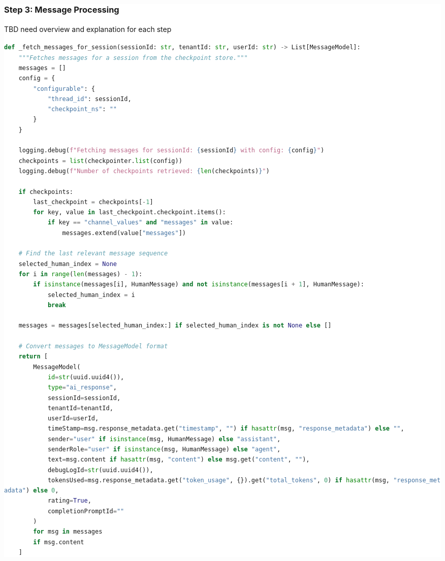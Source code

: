 ### Step 3: Message Processing

TBD need overview and explanation for each step

```python
def _fetch_messages_for_session(sessionId: str, tenantId: str, userId: str) -> List[MessageModel]:
    """Fetches messages for a session from the checkpoint store."""
    messages = []
    config = {
        "configurable": {
            "thread_id": sessionId,
            "checkpoint_ns": ""
        }
    }

    logging.debug(f"Fetching messages for sessionId: {sessionId} with config: {config}")
    checkpoints = list(checkpointer.list(config))
    logging.debug(f"Number of checkpoints retrieved: {len(checkpoints)}")

    if checkpoints:
        last_checkpoint = checkpoints[-1]
        for key, value in last_checkpoint.checkpoint.items():
            if key == "channel_values" and "messages" in value:
                messages.extend(value["messages"])

    # Find the last relevant message sequence
    selected_human_index = None
    for i in range(len(messages) - 1):
        if isinstance(messages[i], HumanMessage) and not isinstance(messages[i + 1], HumanMessage):
            selected_human_index = i
            break

    messages = messages[selected_human_index:] if selected_human_index is not None else []

    # Convert messages to MessageModel format
    return [
        MessageModel(
            id=str(uuid.uuid4()),
            type="ai_response",
            sessionId=sessionId,
            tenantId=tenantId,
            userId=userId,
            timeStamp=msg.response_metadata.get("timestamp", "") if hasattr(msg, "response_metadata") else "",
            sender="user" if isinstance(msg, HumanMessage) else "assistant",
            senderRole="user" if isinstance(msg, HumanMessage) else "agent",
            text=msg.content if hasattr(msg, "content") else msg.get("content", ""),
            debugLogId=str(uuid.uuid4()),
            tokensUsed=msg.response_metadata.get("token_usage", {}).get("total_tokens", 0) if hasattr(msg, "response_metadata") else 0,
            rating=True,
            completionPromptId=""
        )
        for msg in messages
        if msg.content
    ]
```
